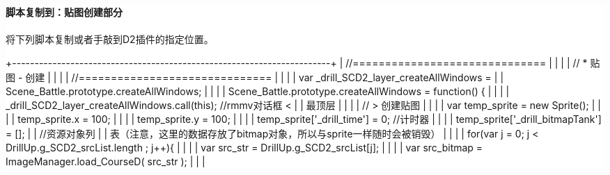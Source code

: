 #### 脚本复制到：贴图创建部分

将下列脚本复制或者手敲到D2插件的指定位置。

+-----------------------------------------------------------------------+
| //==============================                                      |
|                                                                       |
| // \* 贴图 - 创建                                                     |
|                                                                       |
| //==============================                                      |
|                                                                       |
| var \_drill_SCD2_layer_createAllWindows =                             |
| Scene_Battle.prototype.createAllWindows;                              |
|                                                                       |
| Scene_Battle.prototype.createAllWindows = function() {                |
|                                                                       |
| \_drill_SCD2_layer_createAllWindows.call(this); //rmmv对话框 \<       |
| 最顶层                                                                |
|                                                                       |
| // \> 创建贴图                                                        |
|                                                                       |
| var temp_sprite = new Sprite();                                       |
|                                                                       |
| temp_sprite.x = 100;                                                  |
|                                                                       |
| temp_sprite.y = 100;                                                  |
|                                                                       |
| temp_sprite\[\'\_drill_time\'\] = 0; //计时器                         |
|                                                                       |
| temp_sprite\[\'\_drill_bitmapTank\'\] = \[\];                         |
| //资源对象列                                                          |
| 表（注意，这里的数据存放了bitmap对象，所以与sprite一样随时会被销毁）  |
|                                                                       |
| for(var j = 0; j \< DrillUp.g_SCD2_srcList.length ; j++){             |
|                                                                       |
| var src_str = DrillUp.g_SCD2_srcList\[j\];                            |
|                                                                       |
| var src_bitmap = ImageManager.load_CourseD( src_str );                |
|                                                                       |